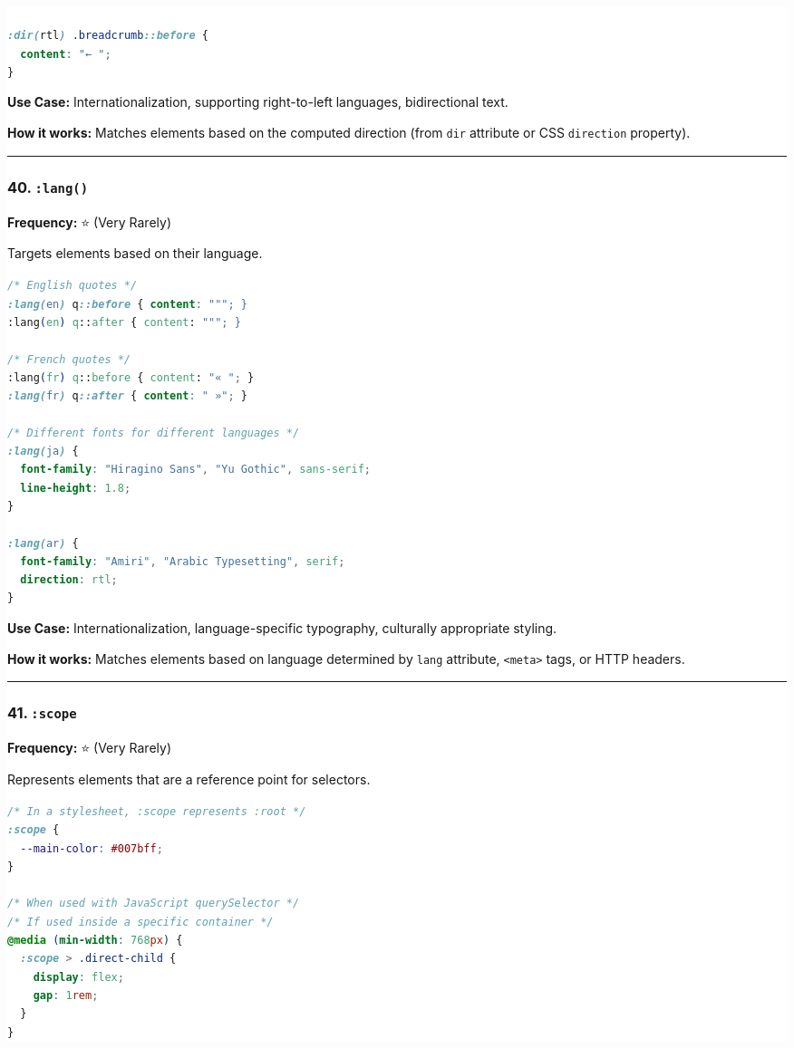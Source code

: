 ```css

:dir(rtl) .breadcrumb::before {
  content: "← ";
}
```

**Use Case:** Internationalization, supporting right-to-left languages, bidirectional text.

**How it works:** Matches elements based on the computed direction (from `dir` attribute or CSS `direction` property).

---

### 40. `:lang()`
**Frequency:** ⭐ (Very Rarely)

Targets elements based on their language.

```css
/* English quotes */
:lang(en) q::before { content: """; }
:lang(en) q::after { content: """; }

/* French quotes */
:lang(fr) q::before { content: "« "; }
:lang(fr) q::after { content: " »"; }

/* Different fonts for different languages */
:lang(ja) {
  font-family: "Hiragino Sans", "Yu Gothic", sans-serif;
  line-height: 1.8;
}

:lang(ar) {
  font-family: "Amiri", "Arabic Typesetting", serif;
  direction: rtl;
}
```

**Use Case:** Internationalization, language-specific typography, culturally appropriate styling.

**How it works:** Matches elements based on language determined by `lang` attribute, `<meta>` tags, or HTTP headers.

---

### 41. `:scope`
**Frequency:** ⭐ (Very Rarely)

Represents elements that are a reference point for selectors.

```css
/* In a stylesheet, :scope represents :root */
:scope {
  --main-color: #007bff;
}

/* When used with JavaScript querySelector */
/* If used inside a specific container */
@media (min-width: 768px) {
  :scope > .direct-child {
    display: flex;
    gap: 1rem;
  }
}
```
